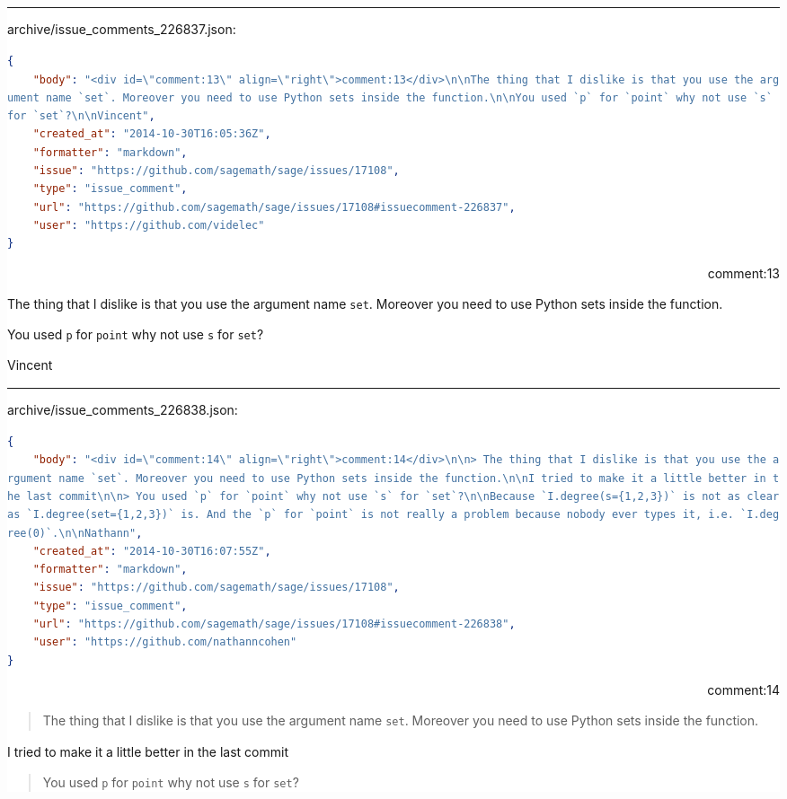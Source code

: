 


---

archive/issue_comments_226837.json:
```json
{
    "body": "<div id=\"comment:13\" align=\"right\">comment:13</div>\n\nThe thing that I dislike is that you use the argument name `set`. Moreover you need to use Python sets inside the function.\n\nYou used `p` for `point` why not use `s` for `set`?\n\nVincent",
    "created_at": "2014-10-30T16:05:36Z",
    "formatter": "markdown",
    "issue": "https://github.com/sagemath/sage/issues/17108",
    "type": "issue_comment",
    "url": "https://github.com/sagemath/sage/issues/17108#issuecomment-226837",
    "user": "https://github.com/videlec"
}
```

<div id="comment:13" align="right">comment:13</div>

The thing that I dislike is that you use the argument name `set`. Moreover you need to use Python sets inside the function.

You used `p` for `point` why not use `s` for `set`?

Vincent



---

archive/issue_comments_226838.json:
```json
{
    "body": "<div id=\"comment:14\" align=\"right\">comment:14</div>\n\n> The thing that I dislike is that you use the argument name `set`. Moreover you need to use Python sets inside the function.\n\nI tried to make it a little better in the last commit\n\n> You used `p` for `point` why not use `s` for `set`?\n\nBecause `I.degree(s={1,2,3})` is not as clear as `I.degree(set={1,2,3})` is. And the `p` for `point` is not really a problem because nobody ever types it, i.e. `I.degree(0)`.\n\nNathann",
    "created_at": "2014-10-30T16:07:55Z",
    "formatter": "markdown",
    "issue": "https://github.com/sagemath/sage/issues/17108",
    "type": "issue_comment",
    "url": "https://github.com/sagemath/sage/issues/17108#issuecomment-226838",
    "user": "https://github.com/nathanncohen"
}
```

<div id="comment:14" align="right">comment:14</div>

> The thing that I dislike is that you use the argument name `set`. Moreover you need to use Python sets inside the function.

I tried to make it a little better in the last commit

> You used `p` for `point` why not use `s` for `set`?
